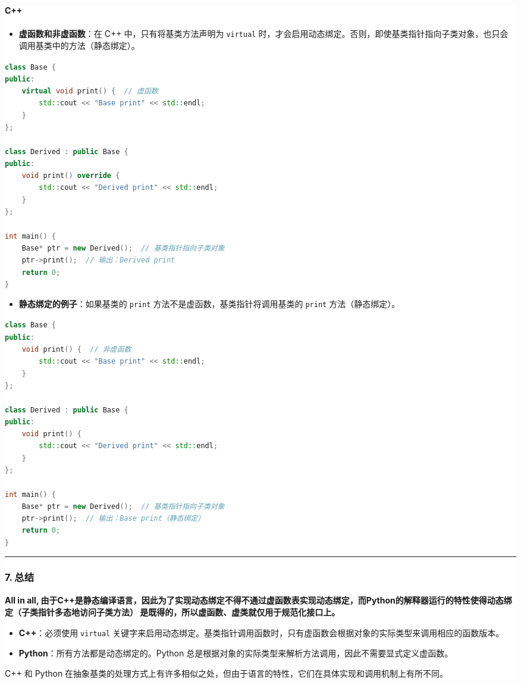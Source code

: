 #### C++
- **虚函数和非虚函数**：在 C++ 中，只有将基类方法声明为 `virtual` 时，才会启用动态绑定。否则，即使基类指针指向子类对象，也只会调用基类中的方法（静态绑定）。

```cpp
class Base {
public:
    virtual void print() {  // 虚函数
        std::cout << "Base print" << std::endl;
    }
};

class Derived : public Base {
public:
    void print() override {
        std::cout << "Derived print" << std::endl;
    }
};

int main() {
    Base* ptr = new Derived();  // 基类指针指向子类对象
    ptr->print();  // 输出：Derived print
    return 0;
}
```

- **静态绑定的例子**：如果基类的 `print` 方法不是虚函数，基类指针将调用基类的 `print` 方法（静态绑定）。

```cpp
class Base {
public:
    void print() {  // 非虚函数
        std::cout << "Base print" << std::endl;
    }
};

class Derived : public Base {
public:
    void print() {
        std::cout << "Derived print" << std::endl;
    }
};

int main() {
    Base* ptr = new Derived();  // 基类指针指向子类对象
    ptr->print();  // 输出：Base print（静态绑定）
    return 0;
}
```

---

### 7. 总结
**All in all, 由于C++是静态编译语言，因此为了实现动态绑定不得不通过虚函数表实现动态绑定，而Python的解释器运行的特性使得动态绑定（子类指针多态地访问子类方法）
是既得的，所以虚函数、虚类就仅用于规范化接口上。**
- **C++**：必须使用 `virtual` 关键字来启用动态绑定。基类指针调用函数时，只有虚函数会根据对象的实际类型来调用相应的函数版本。
  
- **Python**：所有方法都是动态绑定的。Python 总是根据对象的实际类型来解析方法调用，因此不需要显式定义虚函数。 

C++ 和 Python 在抽象基类的处理方式上有许多相似之处，但由于语言的特性，它们在具体实现和调用机制上有所不同。